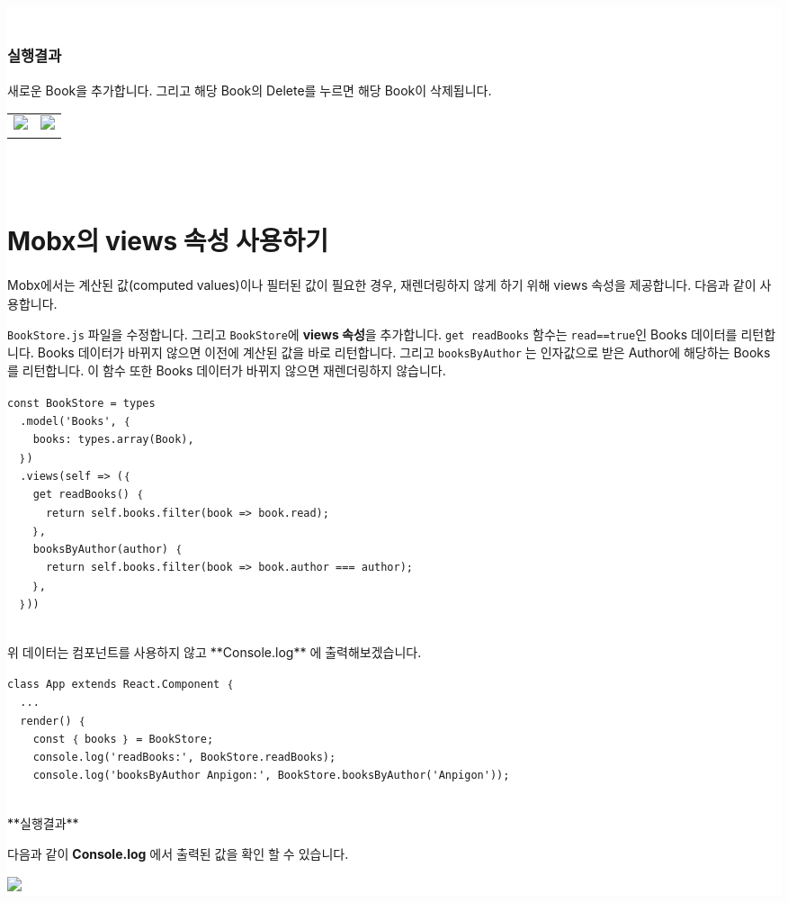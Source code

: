 <br>

### 실행결과
새로운 Book을 추가합니다. 그리고 해당 Book의 Delete를 누르면 해당 Book이 삭제됩니다.

|||
|-|-|
|![](https://steemitimages.com/460x0/https://files.steempeak.com/file/steempeak/anpigon/pP2x9uYe-E18489E185B3E1848FE185B3E18485E185B5E186ABE18489E185A3E186BA202019-08-1120E1848BE185A9E18492E185AE2011.39.45.png)|![](https://files.steempeak.com/file/steempeak/anpigon/x7UoCQiy-2019-08-112023-38-25.2019-08-112023_39_32.gif)|

<br>
<br>

# Mobx의 views 속성 사용하기

Mobx에서는 계산된 값(computed values)이나 필터된 값이 필요한 경우, 재렌더링하지 않게 하기 위해 views 속성을 제공합니다. 다음과 같이 사용합니다.

`BookStore.js` 파일을 수정합니다. 그리고 `BookStore`에 **views 속성**을 추가합니다. `get readBooks` 함수는 `read==true`인 Books 데이터를 리턴합니다. Books 데이터가 바뀌지 않으면 이전에 계산된 값을 바로 리턴합니다. 그리고 `booksByAuthor` 는 인자값으로 받은 Author에 해당하는 Books를 리턴합니다. 이 함수 또한 Books 데이터가 바뀌지 않으면 재렌더링하지 않습니다.

```
const BookStore = types
  .model('Books', ｛
    books: types.array(Book),
  ｝)
  .views(self => (｛
    get readBooks() ｛
      return self.books.filter(book => book.read);
    ｝,
    booksByAuthor(author) ｛
      return self.books.filter(book => book.author === author);
    ｝,
  ｝))
```

<br>
위 데이터는 컴포넌트를 사용하지 않고 **Console.log** 에 출력해보겠습니다.

```
class App extends React.Component ｛
  ...
  render() ｛
    const ｛ books ｝ = BookStore;
    console.log('readBooks:', BookStore.readBooks);
    console.log('booksByAuthor Anpigon:', BookStore.booksByAuthor('Anpigon'));
```

<br>
**실행결과**

다음과 같이 **Console.log** 에서 출력된 값을 확인 할 수 있습니다.

 ![](https://files.steempeak.com/file/steempeak/anpigon/Q4TM0IZG-2019-08-112023-55-06.2019-08-112023_59_55.gif)
